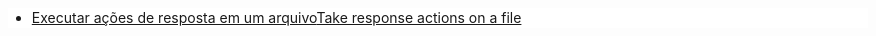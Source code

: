 - [<span data-ttu-id="3433e-169">Executar ações de resposta em um arquivo</span><span class="sxs-lookup"><span data-stu-id="3433e-169">Take response actions on a file</span></span>](respond-file-alerts.md)
